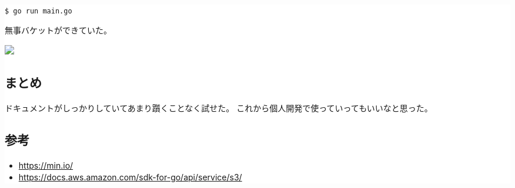 ```sh
$ go run main.go
```

無事バケットができていた。

![](https://storage.googleapis.com/zenn-user-upload/a89fe53754c7-20220508.png)

## まとめ

ドキュメントがしっかりしていてあまり躓くことなく試せた。
これから個人開発で使っていってもいいなと思った。

## 参考

- https://min.io/
- https://docs.aws.amazon.com/sdk-for-go/api/service/s3/
